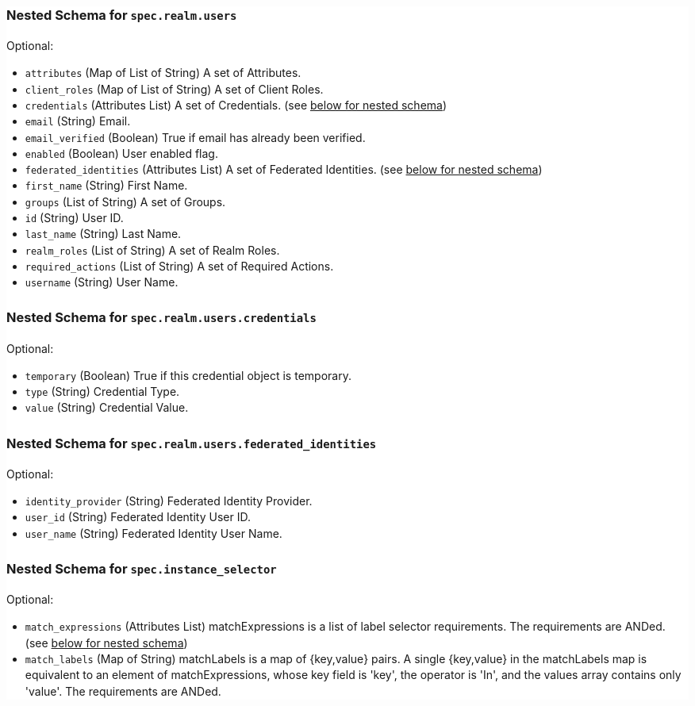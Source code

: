 
<a id="nestedatt--spec--realm--users"></a>
### Nested Schema for `spec.realm.users`

Optional:

- `attributes` (Map of List of String) A set of Attributes.
- `client_roles` (Map of List of String) A set of Client Roles.
- `credentials` (Attributes List) A set of Credentials. (see [below for nested schema](#nestedatt--spec--realm--users--credentials))
- `email` (String) Email.
- `email_verified` (Boolean) True if email has already been verified.
- `enabled` (Boolean) User enabled flag.
- `federated_identities` (Attributes List) A set of Federated Identities. (see [below for nested schema](#nestedatt--spec--realm--users--federated_identities))
- `first_name` (String) First Name.
- `groups` (List of String) A set of Groups.
- `id` (String) User ID.
- `last_name` (String) Last Name.
- `realm_roles` (List of String) A set of Realm Roles.
- `required_actions` (List of String) A set of Required Actions.
- `username` (String) User Name.

<a id="nestedatt--spec--realm--users--credentials"></a>
### Nested Schema for `spec.realm.users.credentials`

Optional:

- `temporary` (Boolean) True if this credential object is temporary.
- `type` (String) Credential Type.
- `value` (String) Credential Value.


<a id="nestedatt--spec--realm--users--federated_identities"></a>
### Nested Schema for `spec.realm.users.federated_identities`

Optional:

- `identity_provider` (String) Federated Identity Provider.
- `user_id` (String) Federated Identity User ID.
- `user_name` (String) Federated Identity User Name.




<a id="nestedatt--spec--instance_selector"></a>
### Nested Schema for `spec.instance_selector`

Optional:

- `match_expressions` (Attributes List) matchExpressions is a list of label selector requirements. The requirements are ANDed. (see [below for nested schema](#nestedatt--spec--instance_selector--match_expressions))
- `match_labels` (Map of String) matchLabels is a map of {key,value} pairs. A single {key,value} in the matchLabels map is equivalent to an element of matchExpressions, whose key field is 'key', the operator is 'In', and the values array contains only 'value'. The requirements are ANDed.
